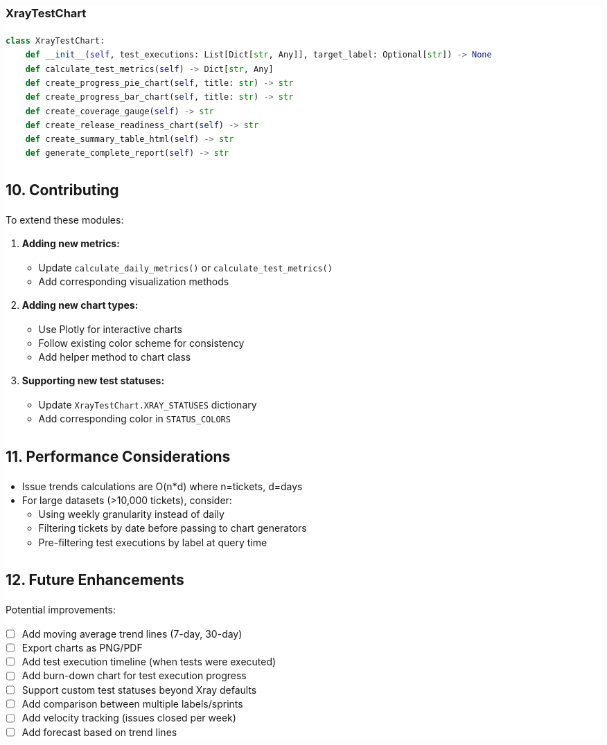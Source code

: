 ### XrayTestChart

```python
class XrayTestChart:
    def __init__(self, test_executions: List[Dict[str, Any]], target_label: Optional[str]) -> None
    def calculate_test_metrics(self) -> Dict[str, Any]
    def create_progress_pie_chart(self, title: str) -> str
    def create_progress_bar_chart(self, title: str) -> str
    def create_coverage_gauge(self) -> str
    def create_release_readiness_chart(self) -> str
    def create_summary_table_html(self) -> str
    def generate_complete_report(self) -> str
```

## 10. Contributing

To extend these modules:

1. **Adding new metrics:**
   - Update `calculate_daily_metrics()` or `calculate_test_metrics()`
   - Add corresponding visualization methods

2. **Adding new chart types:**
   - Use Plotly for interactive charts
   - Follow existing color scheme for consistency
   - Add helper method to chart class

3. **Supporting new test statuses:**
   - Update `XrayTestChart.XRAY_STATUSES` dictionary
   - Add corresponding color in `STATUS_COLORS`

## 11. Performance Considerations

- Issue trends calculations are O(n*d) where n=tickets, d=days
- For large datasets (>10,000 tickets), consider:
  - Using weekly granularity instead of daily
  - Filtering tickets by date before passing to chart generators
  - Pre-filtering test executions by label at query time

## 12. Future Enhancements

Potential improvements:
- [ ] Add moving average trend lines (7-day, 30-day)
- [ ] Export charts as PNG/PDF
- [ ] Add test execution timeline (when tests were executed)
- [ ] Add burn-down chart for test execution progress
- [ ] Support custom test statuses beyond Xray defaults
- [ ] Add comparison between multiple labels/sprints
- [ ] Add velocity tracking (issues closed per week)
- [ ] Add forecast based on trend lines
